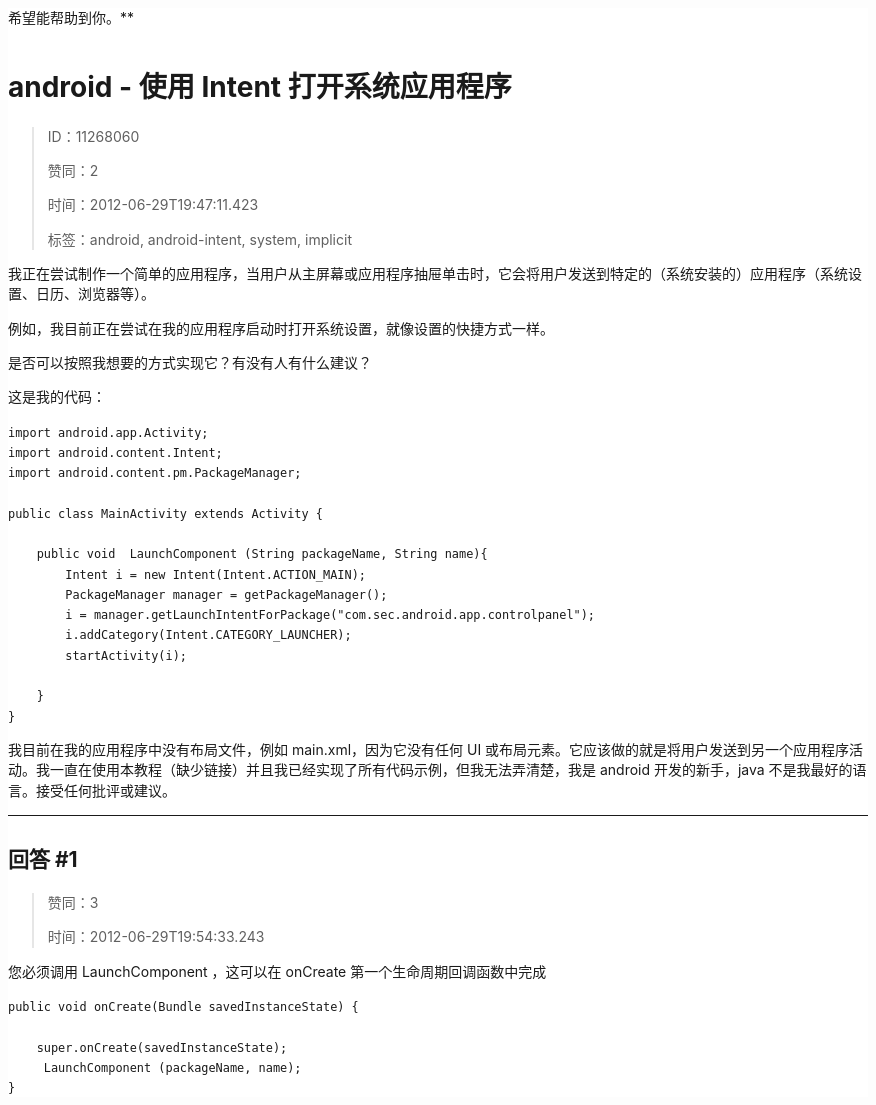 希望能帮助到你。**

# android - 使用 Intent 打开系统应用程序

> ID：11268060
> 
> 赞同：2
> 
> 时间：2012-06-29T19:47:11.423
> 
> 标签：android, android-intent, system, implicit

我正在尝试制作一个简单的应用程序，当用户从主屏幕或应用程序抽屉单击时，它会将用户发送到特定的（系统安装的）应用程序（系统设置、日历、浏览器等）。

例如，我目前正在尝试在我的应用程序启动时打开系统设置，就像设置的快捷方式一样。

是否可以按照我想要的方式实现它？有没有人有什么建议？

这是我的代码：

```
import android.app.Activity;
import android.content.Intent;
import android.content.pm.PackageManager;

public class MainActivity extends Activity {

    public void  LaunchComponent (String packageName, String name){
        Intent i = new Intent(Intent.ACTION_MAIN);
        PackageManager manager = getPackageManager();
        i = manager.getLaunchIntentForPackage("com.sec.android.app.controlpanel");
        i.addCategory(Intent.CATEGORY_LAUNCHER);
        startActivity(i);

    }
} 
```

我目前在我的应用程序中没有布局文件，例如 main.xml，因为它没有任何 UI 或布局元素。它应该做的就是将用户发送到另一个应用程序活动。我一直在使用本教程（缺少链接）并且我已经实现了所有代码示例，但我无法弄清楚，我是 android 开发的新手，java 不是我最好的语言。接受任何批评或建议。

* * *

## 回答 #1

> 赞同：3
> 
> 时间：2012-06-29T19:54:33.243

您必须调用 LaunchComponent ，这可以在 onCreate 第一个生命周期回调函数中完成

```
public void onCreate(Bundle savedInstanceState) {

    super.onCreate(savedInstanceState);
     LaunchComponent (packageName, name);
} 
```
